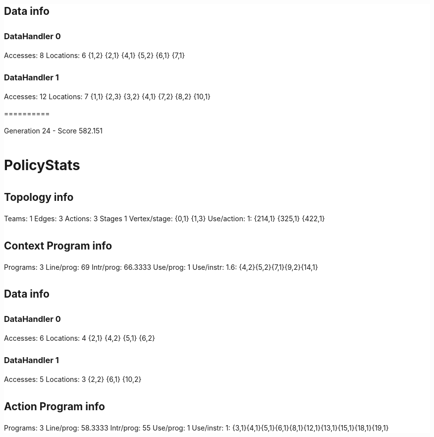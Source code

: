## Data info

### DataHandler 0
Accesses:	8
Locations:	6
{1,2} {2,1} {4,1} {5,2} {6,1} {7,1} 

### DataHandler 1
Accesses:	12
Locations:	7
{1,1} {2,3} {3,2} {4,1} {7,2} {8,2} {10,1} 


==========

Generation 24 - Score 582.151

# PolicyStats
## Topology info
Teams:		1
Edges:		3
Actions:	3
Stages		1
Vertex/stage:	{0,1} {1,3} 
Use/action:	1: {214,1} {325,1} {422,1} 

## Context Program info
Programs:	3
Line/prog:	69
Intr/prog:	66.3333
Use/prog:	1
Use/instr:	1.6: {4,2}{5,2}{7,1}{9,2}{14,1}

## Data info

### DataHandler 0
Accesses:	6
Locations:	4
{2,1} {4,2} {5,1} {6,2} 

### DataHandler 1
Accesses:	5
Locations:	3
{2,2} {6,1} {10,2} 


## Action Program info
Programs:	3
Line/prog:	58.3333
Intr/prog:	55
Use/prog:	1
Use/instr:	1: {3,1}{4,1}{5,1}{6,1}{8,1}{12,1}{13,1}{15,1}{18,1}{19,1}
